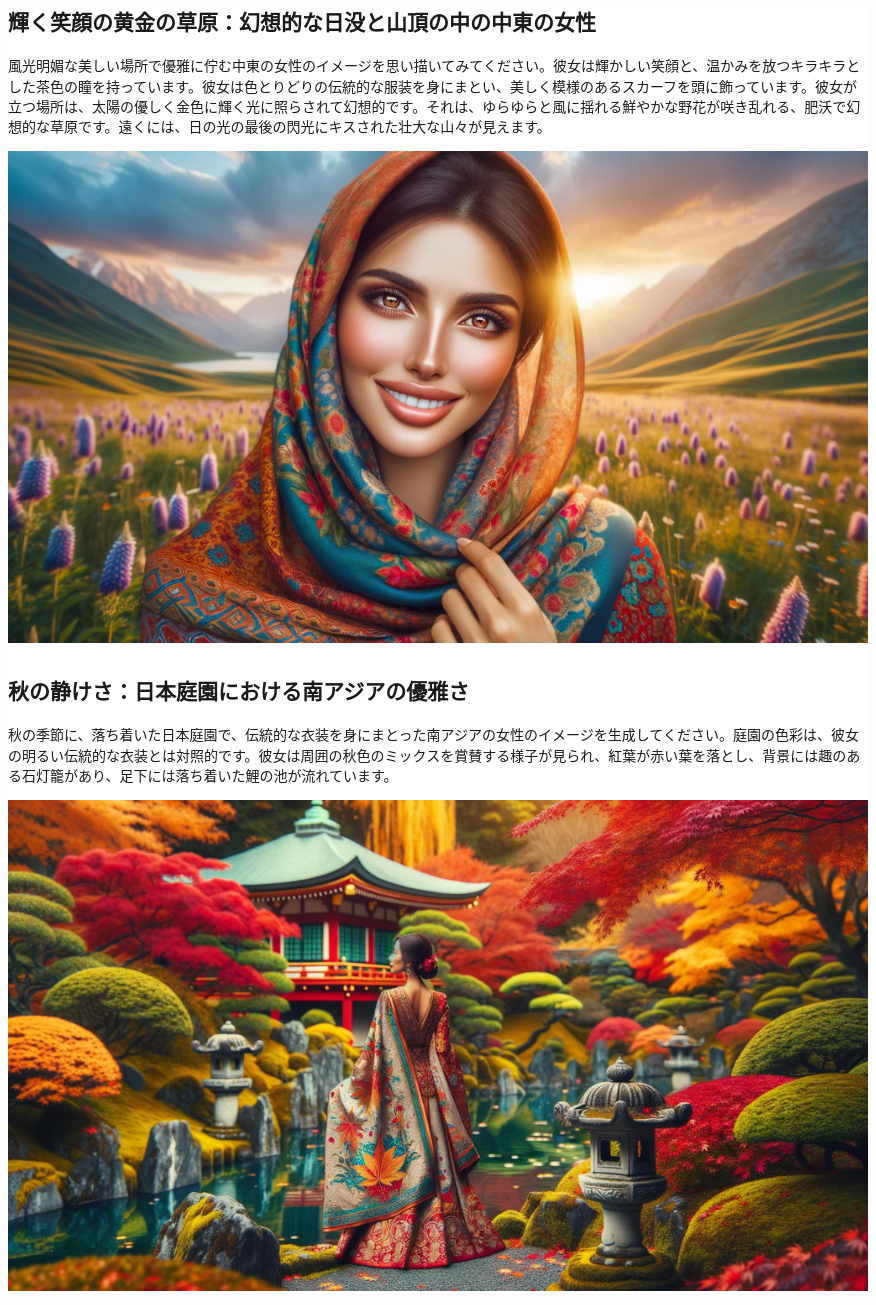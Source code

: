 ## 輝く笑顔の黄金の草原：幻想的な日没と山頂の中の中東の女性

風光明媚な美しい場所で優雅に佇む中東の女性のイメージを思い描いてみてください。彼女は輝かしい笑顔と、温かみを放つキラキラとした茶色の瞳を持っています。彼女は色とりどりの伝統的な服装を身にまとい、美しく模様のあるスカーフを頭に飾っています。彼女が立つ場所は、太陽の優しく金色に輝く光に照らされて幻想的です。それは、ゆらゆらと風に揺れる鮮やかな野花が咲き乱れる、肥沃で幻想的な草原です。遠くには、日の光の最後の閃光にキスされた壮大な山々が見えます。

![輝く笑顔の黄金の草原：幻想的な日没と山頂の中の中東の女性](20240204T163715-0610959Z.jpg)

## 秋の静けさ：日本庭園における南アジアの優雅さ

秋の季節に、落ち着いた日本庭園で、伝統的な衣装を身にまとった南アジアの女性のイメージを生成してください。庭園の色彩は、彼女の明るい伝統的な衣装とは対照的です。彼女は周囲の秋色のミックスを賞賛する様子が見られ、紅葉が赤い葉を落とし、背景には趣のある石灯籠があり、足下には落ち着いた鯉の池が流れています。

![秋の静けさ：日本庭園における南アジアの優雅さ](20240204T163735-2783813Z.jpg)
